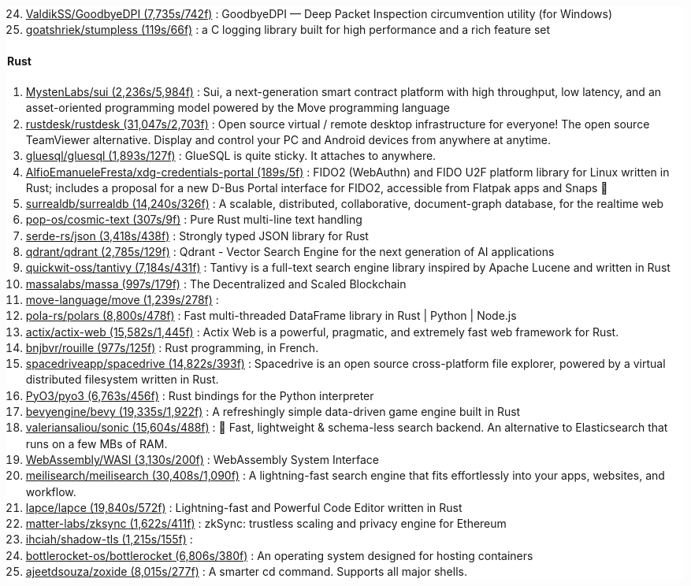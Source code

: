 24. [ValdikSS/GoodbyeDPI (7,735s/742f)](https://github.com/ValdikSS/GoodbyeDPI) : GoodbyeDPI — Deep Packet Inspection circumvention utility (for Windows)
25. [goatshriek/stumpless (119s/66f)](https://github.com/goatshriek/stumpless) : a C logging library built for high performance and a rich feature set

#### Rust
1. [MystenLabs/sui (2,236s/5,984f)](https://github.com/MystenLabs/sui) : Sui, a next-generation smart contract platform with high throughput, low latency, and an asset-oriented programming model powered by the Move programming language
2. [rustdesk/rustdesk (31,047s/2,703f)](https://github.com/rustdesk/rustdesk) : Open source virtual / remote desktop infrastructure for everyone! The open source TeamViewer alternative. Display and control your PC and Android devices from anywhere at anytime.
3. [gluesql/gluesql (1,893s/127f)](https://github.com/gluesql/gluesql) : GlueSQL is quite sticky. It attaches to anywhere.
4. [AlfioEmanueleFresta/xdg-credentials-portal (189s/5f)](https://github.com/AlfioEmanueleFresta/xdg-credentials-portal) : FIDO2 (WebAuthn) and FIDO U2F platform library for Linux written in Rust; includes a proposal for a new D-Bus Portal interface for FIDO2, accessible from Flatpak apps and Snaps 🔑
5. [surrealdb/surrealdb (14,240s/326f)](https://github.com/surrealdb/surrealdb) : A scalable, distributed, collaborative, document-graph database, for the realtime web
6. [pop-os/cosmic-text (307s/9f)](https://github.com/pop-os/cosmic-text) : Pure Rust multi-line text handling
7. [serde-rs/json (3,418s/438f)](https://github.com/serde-rs/json) : Strongly typed JSON library for Rust
8. [qdrant/qdrant (2,785s/129f)](https://github.com/qdrant/qdrant) : Qdrant - Vector Search Engine for the next generation of AI applications
9. [quickwit-oss/tantivy (7,184s/431f)](https://github.com/quickwit-oss/tantivy) : Tantivy is a full-text search engine library inspired by Apache Lucene and written in Rust
10. [massalabs/massa (997s/179f)](https://github.com/massalabs/massa) : The Decentralized and Scaled Blockchain
11. [move-language/move (1,239s/278f)](https://github.com/move-language/move) : 
12. [pola-rs/polars (8,800s/478f)](https://github.com/pola-rs/polars) : Fast multi-threaded DataFrame library in Rust | Python | Node.js
13. [actix/actix-web (15,582s/1,445f)](https://github.com/actix/actix-web) : Actix Web is a powerful, pragmatic, and extremely fast web framework for Rust.
14. [bnjbvr/rouille (977s/125f)](https://github.com/bnjbvr/rouille) : Rust programming, in French.
15. [spacedriveapp/spacedrive (14,822s/393f)](https://github.com/spacedriveapp/spacedrive) : Spacedrive is an open source cross-platform file explorer, powered by a virtual distributed filesystem written in Rust.
16. [PyO3/pyo3 (6,763s/456f)](https://github.com/PyO3/pyo3) : Rust bindings for the Python interpreter
17. [bevyengine/bevy (19,335s/1,922f)](https://github.com/bevyengine/bevy) : A refreshingly simple data-driven game engine built in Rust
18. [valeriansaliou/sonic (15,604s/488f)](https://github.com/valeriansaliou/sonic) : 🦔 Fast, lightweight & schema-less search backend. An alternative to Elasticsearch that runs on a few MBs of RAM.
19. [WebAssembly/WASI (3,130s/200f)](https://github.com/WebAssembly/WASI) : WebAssembly System Interface
20. [meilisearch/meilisearch (30,408s/1,090f)](https://github.com/meilisearch/meilisearch) : A lightning-fast search engine that fits effortlessly into your apps, websites, and workflow.
21. [lapce/lapce (19,840s/572f)](https://github.com/lapce/lapce) : Lightning-fast and Powerful Code Editor written in Rust
22. [matter-labs/zksync (1,622s/411f)](https://github.com/matter-labs/zksync) : zkSync: trustless scaling and privacy engine for Ethereum
23. [ihciah/shadow-tls (1,215s/155f)](https://github.com/ihciah/shadow-tls) : 
24. [bottlerocket-os/bottlerocket (6,806s/380f)](https://github.com/bottlerocket-os/bottlerocket) : An operating system designed for hosting containers
25. [ajeetdsouza/zoxide (8,015s/277f)](https://github.com/ajeetdsouza/zoxide) : A smarter cd command. Supports all major shells.
